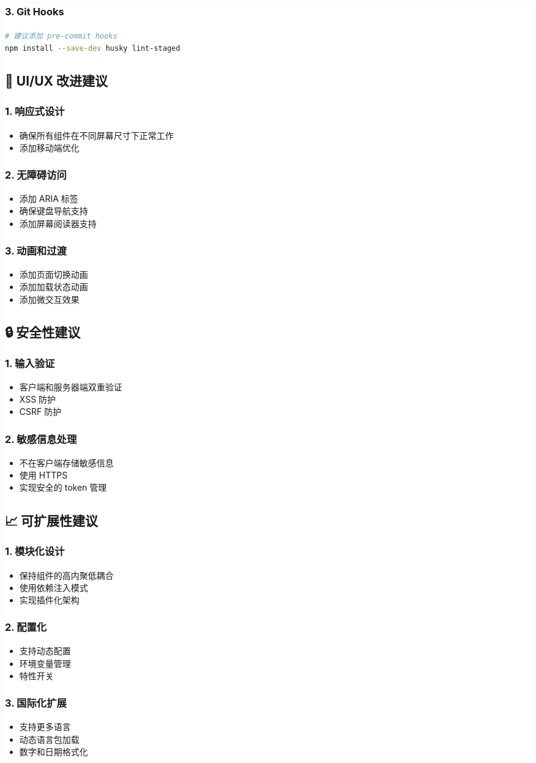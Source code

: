 ### 3. **Git Hooks**
```bash
# 建议添加 pre-commit hooks
npm install --save-dev husky lint-staged
```

## 🎨 UI/UX 改进建议

### 1. **响应式设计**
- 确保所有组件在不同屏幕尺寸下正常工作
- 添加移动端优化

### 2. **无障碍访问**
- 添加 ARIA 标签
- 确保键盘导航支持
- 添加屏幕阅读器支持

### 3. **动画和过渡**
- 添加页面切换动画
- 添加加载状态动画
- 添加微交互效果

## 🔒 安全性建议

### 1. **输入验证**
- 客户端和服务器端双重验证
- XSS 防护
- CSRF 防护

### 2. **敏感信息处理**
- 不在客户端存储敏感信息
- 使用 HTTPS
- 实现安全的 token 管理

## 📈 可扩展性建议

### 1. **模块化设计**
- 保持组件的高内聚低耦合
- 使用依赖注入模式
- 实现插件化架构

### 2. **配置化**
- 支持动态配置
- 环境变量管理
- 特性开关

### 3. **国际化扩展**
- 支持更多语言
- 动态语言包加载
- 数字和日期格式化
